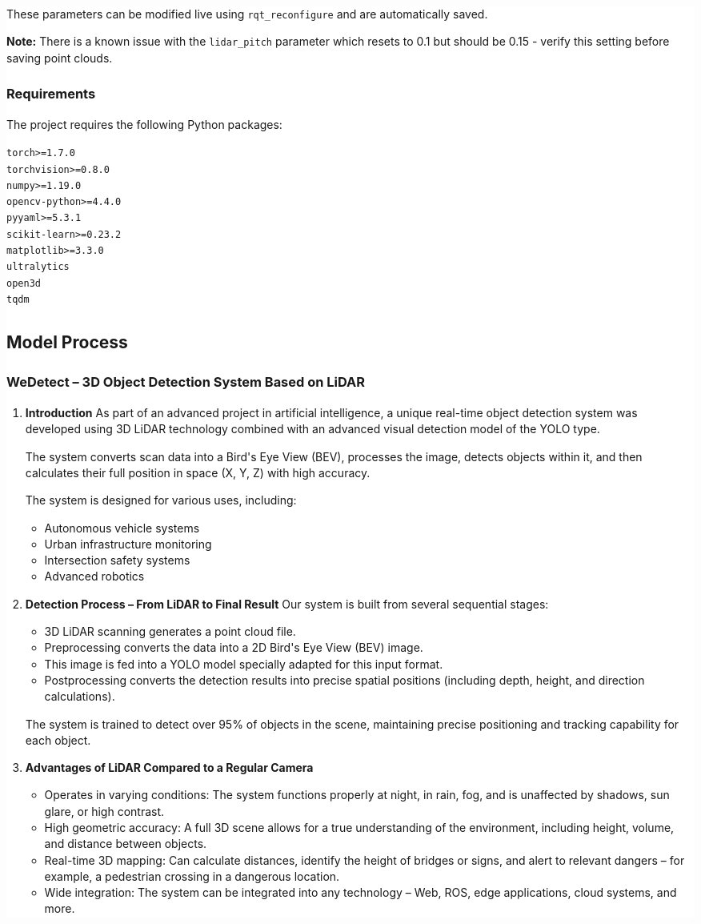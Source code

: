 These parameters can be modified live using `rqt_reconfigure` and are automatically saved.

**Note:** There is a known issue with the `lidar_pitch` parameter which resets to 0.1 but should be 0.15 - verify this setting before saving point clouds.

### Requirements

The project requires the following Python packages:
```
torch>=1.7.0
torchvision>=0.8.0
numpy>=1.19.0
opencv-python>=4.4.0
pyyaml>=5.3.1
scikit-learn>=0.23.2
matplotlib>=3.3.0
ultralytics
open3d
tqdm
```

## Model Process

### WeDetect – 3D Object Detection System Based on LiDAR

1. **Introduction**
   As part of an advanced project in artificial intelligence, a unique real-time object detection system was developed using 3D LiDAR technology combined with an advanced visual detection model of the YOLO type.

   The system converts scan data into a Bird's Eye View (BEV), processes the image, detects objects within it, and then calculates their full position in space (X, Y, Z) with high accuracy.

   The system is designed for various uses, including:
   - Autonomous vehicle systems
   - Urban infrastructure monitoring
   - Intersection safety systems
   - Advanced robotics

2. **Detection Process – From LiDAR to Final Result**
   Our system is built from several sequential stages:
   - 3D LiDAR scanning generates a point cloud file.
   - Preprocessing converts the data into a 2D Bird's Eye View (BEV) image.
   - This image is fed into a YOLO model specially adapted for this input format.
   - Postprocessing converts the detection results into precise spatial positions (including depth, height, and direction calculations).

   The system is trained to detect over 95% of objects in the scene, maintaining precise positioning and tracking capability for each object.

3. **Advantages of LiDAR Compared to a Regular Camera**
   - Operates in varying conditions: The system functions properly at night, in rain, fog, and is unaffected by shadows, sun glare, or high contrast.
   - High geometric accuracy: A full 3D scene allows for a true understanding of the environment, including height, volume, and distance between objects.
   - Real-time 3D mapping: Can calculate distances, identify the height of bridges or signs, and alert to relevant dangers – for example, a pedestrian crossing in a dangerous location.
   - Wide integration: The system can be integrated into any technology – Web, ROS, edge applications, cloud systems, and more.
